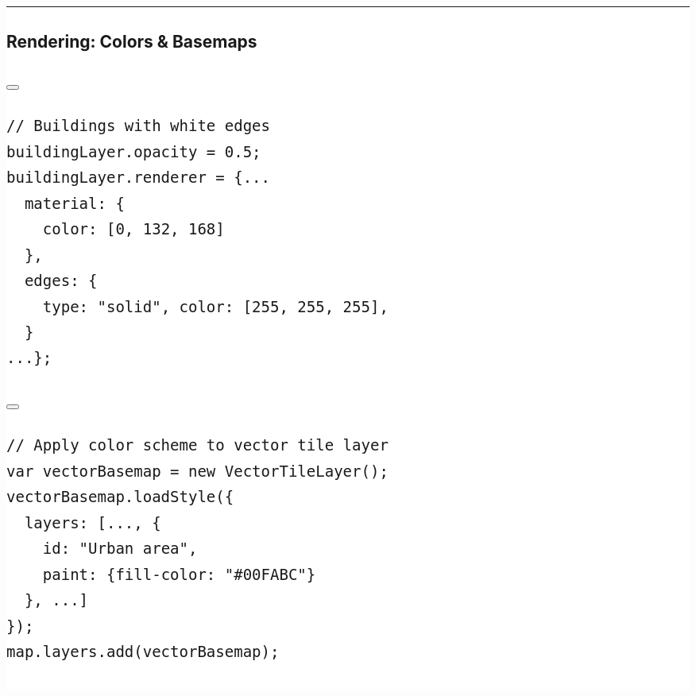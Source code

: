 
  </div>
  <div class="right-column">
    <iframe id="go-to-demo" data-src="./samples/redlands.html" ></iframe>
  </div>
</div>


---



## Rendering: Colors & Basemaps

<div class="two-columns">
  <div class="left-column">

<div class="code-snippet" style="font-size: 160%;">
<button class="play" id="darkBuildingsButton"></button>
<pre>
<code class="lang-ts">// Buildings with white edges
buildingLayer.opacity = 0.5;
buildingLayer.renderer = {...
  material: {
    color: [0, 132, 168]
  },
  edges: {
    type: "solid", color: [255, 255, 255],
  }
...};
</code></pre>
</div>

<div class="code-snippet" style="font-size: 160%;">
<button class="play" id="darkBasemapButton"></button>
<pre>
<code class="lang-ts">// Apply color scheme to vector tile layer
var vectorBasemap = new VectorTileLayer();
vectorBasemap.loadStyle({
  layers: [..., {
    id: "Urban area",
    paint: {fill-color: "#00FABC"}
  }, ...]
});
map.layers.add(vectorBasemap);

</code></pre>
</div>


  </div>
  <div class="right-column">
    <iframe id="go-to-demo" data-src="./samples/redlands.html" ></iframe>
  </div>
</div>
